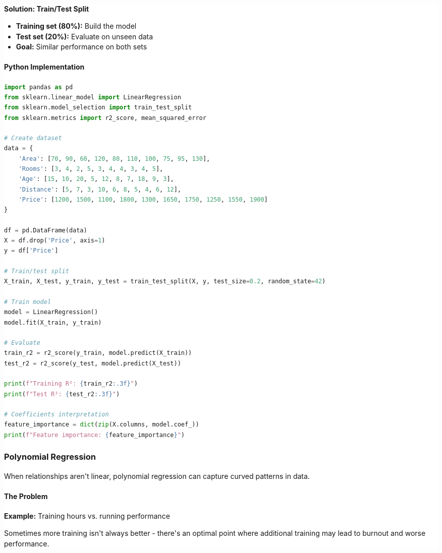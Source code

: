 **Solution: Train/Test Split**
- **Training set (80%):** Build the model
- **Test set (20%):** Evaluate on unseen data
- **Goal:** Similar performance on both sets

#### Python Implementation

```python
import pandas as pd
from sklearn.linear_model import LinearRegression
from sklearn.model_selection import train_test_split
from sklearn.metrics import r2_score, mean_squared_error

# Create dataset
data = {
    'Area': [70, 90, 60, 120, 80, 110, 100, 75, 95, 130],
    'Rooms': [3, 4, 2, 5, 3, 4, 4, 3, 4, 5],
    'Age': [15, 10, 20, 5, 12, 8, 7, 18, 9, 3],
    'Distance': [5, 7, 3, 10, 6, 8, 5, 4, 6, 12],
    'Price': [1200, 1500, 1100, 1800, 1300, 1650, 1750, 1250, 1550, 1900]
}

df = pd.DataFrame(data)
X = df.drop('Price', axis=1)
y = df['Price']

# Train/test split
X_train, X_test, y_train, y_test = train_test_split(X, y, test_size=0.2, random_state=42)

# Train model
model = LinearRegression()
model.fit(X_train, y_train)

# Evaluate
train_r2 = r2_score(y_train, model.predict(X_train))
test_r2 = r2_score(y_test, model.predict(X_test))

print(f"Training R²: {train_r2:.3f}")
print(f"Test R²: {test_r2:.3f}")

# Coefficients interpretation
feature_importance = dict(zip(X.columns, model.coef_))
print(f"Feature importance: {feature_importance}")
```

### Polynomial Regression

When relationships aren't linear, polynomial regression can capture curved patterns in data.

#### The Problem
**Example:** Training hours vs. running performance

Sometimes more training isn't always better - there's an optimal point where additional training may lead to burnout and worse performance.
